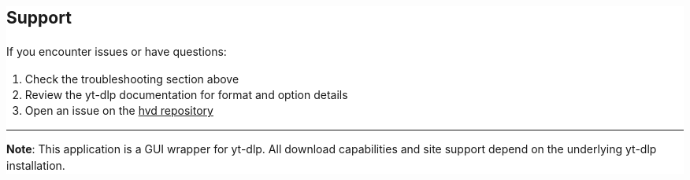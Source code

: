 ## Support

If you encounter issues or have questions:

1. Check the troubleshooting section above
2. Review the yt-dlp documentation for format and option details
3. Open an issue on the [hvd repository](https://github.com/coredds/hvd/issues)

---

**Note**: This application is a GUI wrapper for yt-dlp. All download capabilities and site support depend on the underlying yt-dlp installation. 
